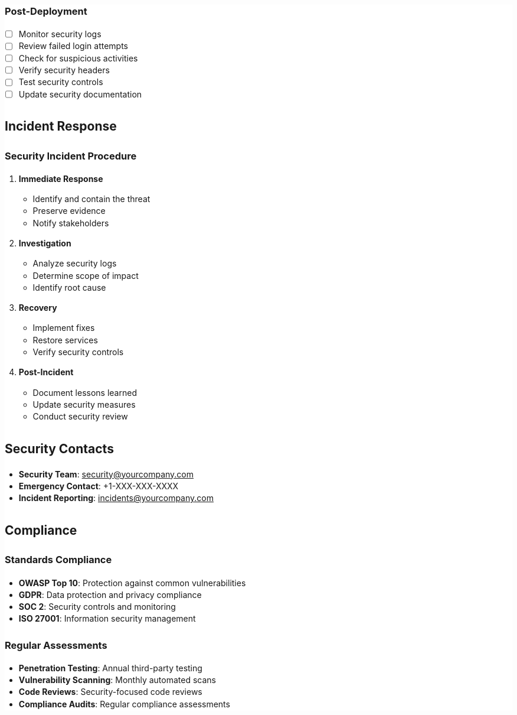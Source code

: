 ### Post-Deployment
- [ ] Monitor security logs
- [ ] Review failed login attempts
- [ ] Check for suspicious activities
- [ ] Verify security headers
- [ ] Test security controls
- [ ] Update security documentation

## Incident Response

### Security Incident Procedure
1. **Immediate Response**
   - Identify and contain the threat
   - Preserve evidence
   - Notify stakeholders

2. **Investigation**
   - Analyze security logs
   - Determine scope of impact
   - Identify root cause

3. **Recovery**
   - Implement fixes
   - Restore services
   - Verify security controls

4. **Post-Incident**
   - Document lessons learned
   - Update security measures
   - Conduct security review

## Security Contacts

- **Security Team**: security@yourcompany.com
- **Emergency Contact**: +1-XXX-XXX-XXXX
- **Incident Reporting**: incidents@yourcompany.com

## Compliance

### Standards Compliance
- **OWASP Top 10**: Protection against common vulnerabilities
- **GDPR**: Data protection and privacy compliance
- **SOC 2**: Security controls and monitoring
- **ISO 27001**: Information security management

### Regular Assessments
- **Penetration Testing**: Annual third-party testing
- **Vulnerability Scanning**: Monthly automated scans
- **Code Reviews**: Security-focused code reviews
- **Compliance Audits**: Regular compliance assessments
